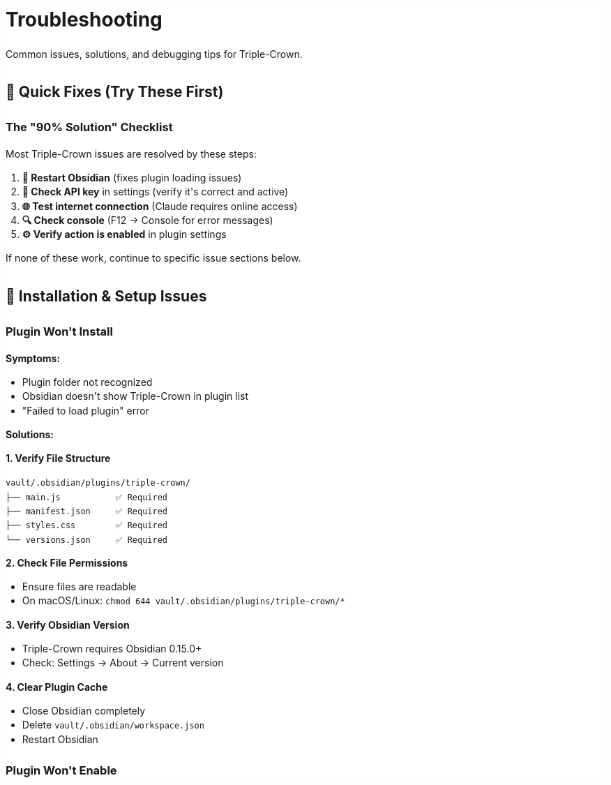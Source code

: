 # Troubleshooting

Common issues, solutions, and debugging tips for Triple-Crown.

## 🚨 Quick Fixes (Try These First)

### The "90% Solution" Checklist

Most Triple-Crown issues are resolved by these steps:

1. **🔄 Restart Obsidian** (fixes plugin loading issues)
2. **🔑 Check API key** in settings (verify it's correct and active)
3. **🌐 Test internet connection** (Claude requires online access)
4. **🔍 Check console** (F12 → Console for error messages)
5. **⚙️ Verify action is enabled** in plugin settings

If none of these work, continue to specific issue sections below.

## 🔧 Installation & Setup Issues

### Plugin Won't Install

**Symptoms:**
- Plugin folder not recognized
- Obsidian doesn't show Triple-Crown in plugin list
- "Failed to load plugin" error

**Solutions:**

**1. Verify File Structure**
```
vault/.obsidian/plugins/triple-crown/
├── main.js           ✅ Required
├── manifest.json     ✅ Required  
├── styles.css        ✅ Required
└── versions.json     ✅ Required
```

**2. Check File Permissions**
- Ensure files are readable
- On macOS/Linux: `chmod 644 vault/.obsidian/plugins/triple-crown/*`

**3. Verify Obsidian Version**
- Triple-Crown requires Obsidian 0.15.0+
- Check: Settings → About → Current version

**4. Clear Plugin Cache**
- Close Obsidian completely
- Delete `vault/.obsidian/workspace.json`
- Restart Obsidian

### Plugin Won't Enable
